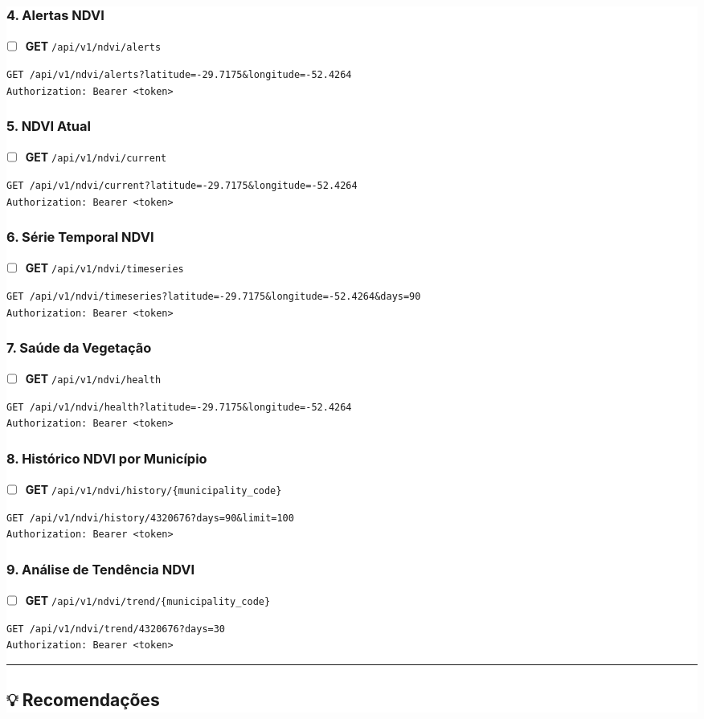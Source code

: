 ### 4. Alertas NDVI

- [ ] **GET** `/api/v1/ndvi/alerts`

```http
GET /api/v1/ndvi/alerts?latitude=-29.7175&longitude=-52.4264
Authorization: Bearer <token>
```

### 5. NDVI Atual

- [ ] **GET** `/api/v1/ndvi/current`

```http
GET /api/v1/ndvi/current?latitude=-29.7175&longitude=-52.4264
Authorization: Bearer <token>
```

### 6. Série Temporal NDVI

- [ ] **GET** `/api/v1/ndvi/timeseries`

```http
GET /api/v1/ndvi/timeseries?latitude=-29.7175&longitude=-52.4264&days=90
Authorization: Bearer <token>
```

### 7. Saúde da Vegetação

- [ ] **GET** `/api/v1/ndvi/health`

```http
GET /api/v1/ndvi/health?latitude=-29.7175&longitude=-52.4264
Authorization: Bearer <token>
```

### 8. Histórico NDVI por Município

- [ ] **GET** `/api/v1/ndvi/history/{municipality_code}`

```http
GET /api/v1/ndvi/history/4320676?days=90&limit=100
Authorization: Bearer <token>
```

### 9. Análise de Tendência NDVI

- [ ] **GET** `/api/v1/ndvi/trend/{municipality_code}`

```http
GET /api/v1/ndvi/trend/4320676?days=30
Authorization: Bearer <token>
```

---

## 💡 Recomendações

